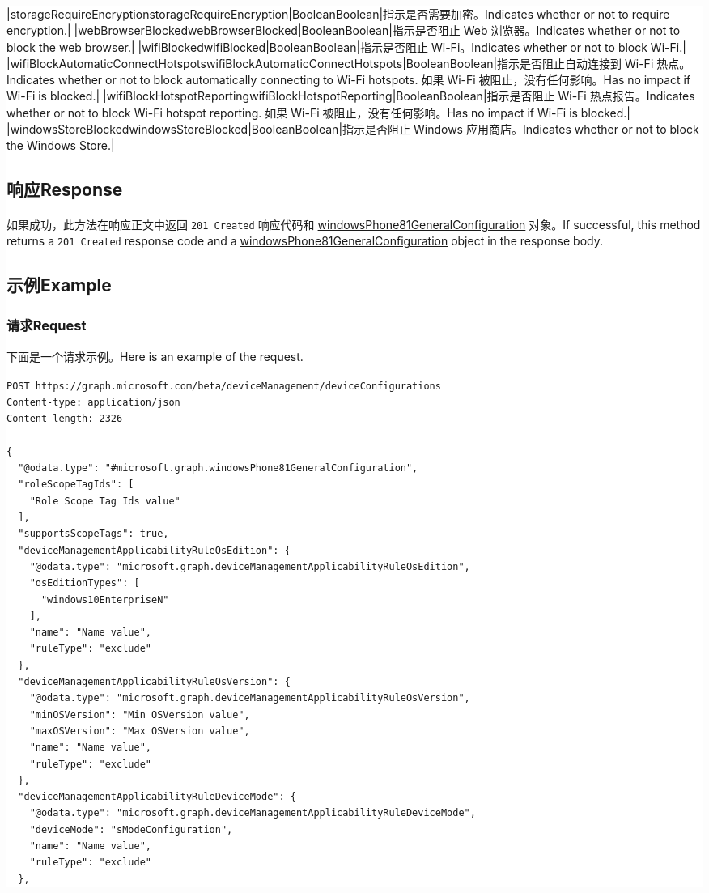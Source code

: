 |<span data-ttu-id="2fa8c-255">storageRequireEncryption</span><span class="sxs-lookup"><span data-stu-id="2fa8c-255">storageRequireEncryption</span></span>|<span data-ttu-id="2fa8c-256">Boolean</span><span class="sxs-lookup"><span data-stu-id="2fa8c-256">Boolean</span></span>|<span data-ttu-id="2fa8c-257">指示是否需要加密。</span><span class="sxs-lookup"><span data-stu-id="2fa8c-257">Indicates whether or not to require encryption.</span></span>|
|<span data-ttu-id="2fa8c-258">webBrowserBlocked</span><span class="sxs-lookup"><span data-stu-id="2fa8c-258">webBrowserBlocked</span></span>|<span data-ttu-id="2fa8c-259">Boolean</span><span class="sxs-lookup"><span data-stu-id="2fa8c-259">Boolean</span></span>|<span data-ttu-id="2fa8c-260">指示是否阻止 Web 浏览器。</span><span class="sxs-lookup"><span data-stu-id="2fa8c-260">Indicates whether or not to block the web browser.</span></span>|
|<span data-ttu-id="2fa8c-261">wifiBlocked</span><span class="sxs-lookup"><span data-stu-id="2fa8c-261">wifiBlocked</span></span>|<span data-ttu-id="2fa8c-262">Boolean</span><span class="sxs-lookup"><span data-stu-id="2fa8c-262">Boolean</span></span>|<span data-ttu-id="2fa8c-263">指示是否阻止 Wi-Fi。</span><span class="sxs-lookup"><span data-stu-id="2fa8c-263">Indicates whether or not to block Wi-Fi.</span></span>|
|<span data-ttu-id="2fa8c-264">wifiBlockAutomaticConnectHotspots</span><span class="sxs-lookup"><span data-stu-id="2fa8c-264">wifiBlockAutomaticConnectHotspots</span></span>|<span data-ttu-id="2fa8c-265">Boolean</span><span class="sxs-lookup"><span data-stu-id="2fa8c-265">Boolean</span></span>|<span data-ttu-id="2fa8c-266">指示是否阻止自动连接到 Wi-Fi 热点。</span><span class="sxs-lookup"><span data-stu-id="2fa8c-266">Indicates whether or not to block automatically connecting to Wi-Fi hotspots.</span></span> <span data-ttu-id="2fa8c-267">如果 Wi-Fi 被阻止，没有任何影响。</span><span class="sxs-lookup"><span data-stu-id="2fa8c-267">Has no impact if Wi-Fi is blocked.</span></span>|
|<span data-ttu-id="2fa8c-268">wifiBlockHotspotReporting</span><span class="sxs-lookup"><span data-stu-id="2fa8c-268">wifiBlockHotspotReporting</span></span>|<span data-ttu-id="2fa8c-269">Boolean</span><span class="sxs-lookup"><span data-stu-id="2fa8c-269">Boolean</span></span>|<span data-ttu-id="2fa8c-270">指示是否阻止 Wi-Fi 热点报告。</span><span class="sxs-lookup"><span data-stu-id="2fa8c-270">Indicates whether or not to block Wi-Fi hotspot reporting.</span></span> <span data-ttu-id="2fa8c-271">如果 Wi-Fi 被阻止，没有任何影响。</span><span class="sxs-lookup"><span data-stu-id="2fa8c-271">Has no impact if Wi-Fi is blocked.</span></span>|
|<span data-ttu-id="2fa8c-272">windowsStoreBlocked</span><span class="sxs-lookup"><span data-stu-id="2fa8c-272">windowsStoreBlocked</span></span>|<span data-ttu-id="2fa8c-273">Boolean</span><span class="sxs-lookup"><span data-stu-id="2fa8c-273">Boolean</span></span>|<span data-ttu-id="2fa8c-274">指示是否阻止 Windows 应用商店。</span><span class="sxs-lookup"><span data-stu-id="2fa8c-274">Indicates whether or not to block the Windows Store.</span></span>|



## <a name="response"></a><span data-ttu-id="2fa8c-275">响应</span><span class="sxs-lookup"><span data-stu-id="2fa8c-275">Response</span></span>
<span data-ttu-id="2fa8c-276">如果成功，此方法在响应正文中返回 `201 Created` 响应代码和 [windowsPhone81GeneralConfiguration](../resources/intune-deviceconfig-windowsphone81generalconfiguration.md) 对象。</span><span class="sxs-lookup"><span data-stu-id="2fa8c-276">If successful, this method returns a `201 Created` response code and a [windowsPhone81GeneralConfiguration](../resources/intune-deviceconfig-windowsphone81generalconfiguration.md) object in the response body.</span></span>

## <a name="example"></a><span data-ttu-id="2fa8c-277">示例</span><span class="sxs-lookup"><span data-stu-id="2fa8c-277">Example</span></span>

### <a name="request"></a><span data-ttu-id="2fa8c-278">请求</span><span class="sxs-lookup"><span data-stu-id="2fa8c-278">Request</span></span>
<span data-ttu-id="2fa8c-279">下面是一个请求示例。</span><span class="sxs-lookup"><span data-stu-id="2fa8c-279">Here is an example of the request.</span></span>
``` http
POST https://graph.microsoft.com/beta/deviceManagement/deviceConfigurations
Content-type: application/json
Content-length: 2326

{
  "@odata.type": "#microsoft.graph.windowsPhone81GeneralConfiguration",
  "roleScopeTagIds": [
    "Role Scope Tag Ids value"
  ],
  "supportsScopeTags": true,
  "deviceManagementApplicabilityRuleOsEdition": {
    "@odata.type": "microsoft.graph.deviceManagementApplicabilityRuleOsEdition",
    "osEditionTypes": [
      "windows10EnterpriseN"
    ],
    "name": "Name value",
    "ruleType": "exclude"
  },
  "deviceManagementApplicabilityRuleOsVersion": {
    "@odata.type": "microsoft.graph.deviceManagementApplicabilityRuleOsVersion",
    "minOSVersion": "Min OSVersion value",
    "maxOSVersion": "Max OSVersion value",
    "name": "Name value",
    "ruleType": "exclude"
  },
  "deviceManagementApplicabilityRuleDeviceMode": {
    "@odata.type": "microsoft.graph.deviceManagementApplicabilityRuleDeviceMode",
    "deviceMode": "sModeConfiguration",
    "name": "Name value",
    "ruleType": "exclude"
  },
```
